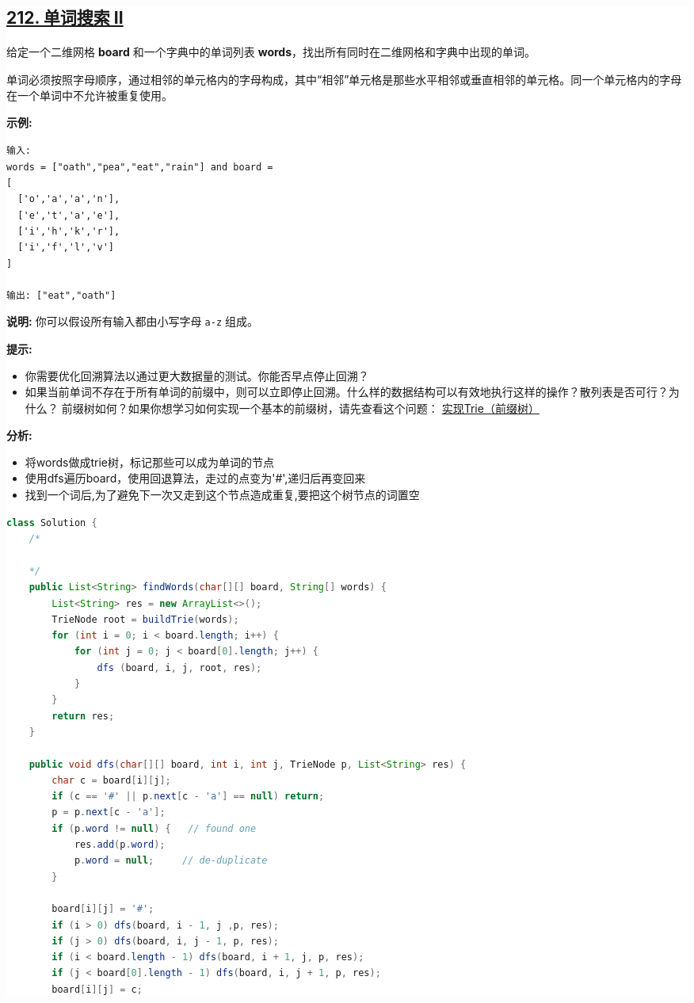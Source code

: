 ## [212. 单词搜索 II](https://leetcode-cn.com/problems/word-search-ii/)

给定一个二维网格 **board** 和一个字典中的单词列表 **words**，找出所有同时在二维网格和字典中出现的单词。

单词必须按照字母顺序，通过相邻的单元格内的字母构成，其中“相邻”单元格是那些水平相邻或垂直相邻的单元格。同一个单元格内的字母在一个单词中不允许被重复使用。

**示例:**

```
输入: 
words = ["oath","pea","eat","rain"] and board =
[
  ['o','a','a','n'],
  ['e','t','a','e'],
  ['i','h','k','r'],
  ['i','f','l','v']
]

输出: ["eat","oath"]
```

**说明:**
你可以假设所有输入都由小写字母 `a-z` 组成。

**提示:**

- 你需要优化回溯算法以通过更大数据量的测试。你能否早点停止回溯？
- 如果当前单词不存在于所有单词的前缀中，则可以立即停止回溯。什么样的数据结构可以有效地执行这样的操作？散列表是否可行？为什么？ 前缀树如何？如果你想学习如何实现一个基本的前缀树，请先查看这个问题： [实现Trie（前缀树）](https://leetcode-cn.com/problems/implement-trie-prefix-tree/description/)

**分析:**

* 将words做成trie树，标记那些可以成为单词的节点
* 使用dfs遍历board，使用回退算法，走过的点变为'#',递归后再变回来
* 找到一个词后,为了避免下一次又走到这个节点造成重复,要把这个树节点的词置空

```java
class Solution {
    /*

    */
    public List<String> findWords(char[][] board, String[] words) {
        List<String> res = new ArrayList<>();
        TrieNode root = buildTrie(words);
        for (int i = 0; i < board.length; i++) {
            for (int j = 0; j < board[0].length; j++) {
                dfs (board, i, j, root, res);
            }
        }
        return res;
    }

    public void dfs(char[][] board, int i, int j, TrieNode p, List<String> res) {
        char c = board[i][j];
        if (c == '#' || p.next[c - 'a'] == null) return;
        p = p.next[c - 'a'];
        if (p.word != null) {   // found one
            res.add(p.word);
            p.word = null;     // de-duplicate
        }

        board[i][j] = '#';
        if (i > 0) dfs(board, i - 1, j ,p, res); 
        if (j > 0) dfs(board, i, j - 1, p, res);
        if (i < board.length - 1) dfs(board, i + 1, j, p, res); 
        if (j < board[0].length - 1) dfs(board, i, j + 1, p, res); 
        board[i][j] = c;
```